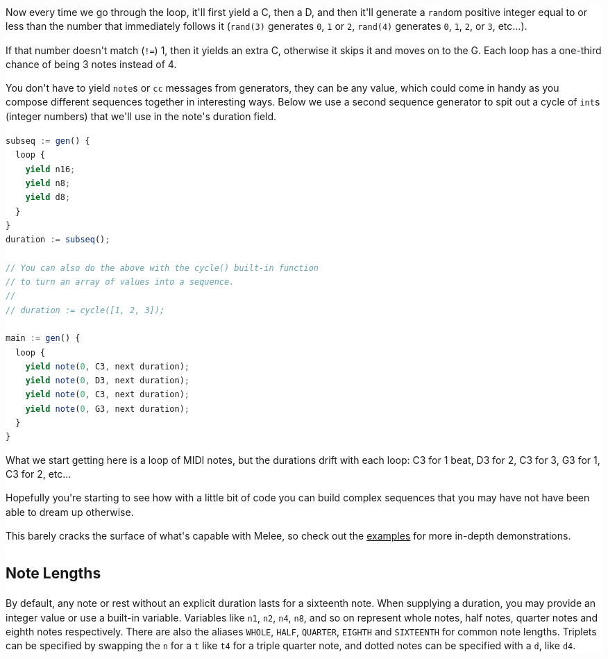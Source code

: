 Now every time we go through the loop, it'll first yield a C, then a D, and then it'll generate a `rand`om positive integer equal to or less than the number that immediately follows it (`rand(3)` generates `0`, `1` or `2`, `rand(4)` generates `0`, `1`, `2`, or `3`, etc...).

If that number doesn't match (`!=`) 1, then it yields an extra C, otherwise it skips it and moves on to the G. Each loop has a one-third chance of being 3 notes instead of 4.

You don't have to yield `note`s or `cc` messages from generators, they can be any value, which could come in handy as you compose different sequences together in interesting ways. Below we use a second sequence generator to spit out a cycle of `int`s (integer numbers) that we'll use in the note's duration field.

```js
subseq := gen() {
  loop {
    yield n16;
    yield n8;
    yield d8;
  }
}
duration := subseq();

// You can also do the above with the cycle() built-in function
// to turn an array of values into a sequence.
//
// duration := cycle([1, 2, 3]);

main := gen() {
  loop {
    yield note(0, C3, next duration);
    yield note(0, D3, next duration);
    yield note(0, C3, next duration);
    yield note(0, G3, next duration);
  }
}
```

What we start getting here is a loop of MIDI notes, but the durations drift with each loop: C3 for 1 beat, D3 for 2, C3 for 3, G3 for 1, C3 for 2, etc...

Hopefully you're starting to see how with a little bit of code you can build complex sequences that you may have not have been able to dream up otherwise.

This barely cracks the surface of what's capable with Melee, so check out the [examples](/examples) for more in-depth demonstrations.

## Note Lengths

By default, any note or rest without an explicit duration lasts for a sixteenth note. When supplying a duration, you may provide an integer value or use a built-in variable. Variables like `n1`, `n2`, `n4`, `n8`, and so on represent whole notes, half notes, quarter notes and eighth notes respectively. There are also the aliases `WHOLE`, `HALF`, `QUARTER`, `EIGHTH` and `SIXTEENTH` for common note lengths. Triplets can be specified by swapping the `n` for a `t` like `t4` for a triple quarter note, and dotted notes can be specified with a `d`, like `d4`.
